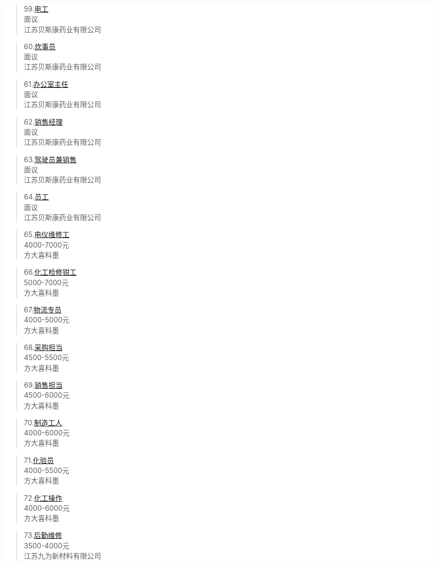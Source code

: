 >59.[电工](https://www.pzhr.com/job/15409.html)<br>
>面议<br>
>江苏贝斯康药业有限公司

>60.[炊事员](https://www.pzhr.com/job/17578.html)<br>
>面议<br>
>江苏贝斯康药业有限公司

>61.[办公室主任](https://www.pzhr.com/job/14704.html)<br>
>面议<br>
>江苏贝斯康药业有限公司

>62.[销售经理](https://www.pzhr.com/job/16160.html)<br>
>面议<br>
>江苏贝斯康药业有限公司

>63.[驾驶员兼销售](https://www.pzhr.com/job/16159.html)<br>
>面议<br>
>江苏贝斯康药业有限公司

>64.[员工](https://www.pzhr.com/job/14705.html)<br>
>面议<br>
>江苏贝斯康药业有限公司

>65.[电仪维修工](https://www.pzhr.com/job/16673.html)<br>
>4000-7000元<br>
>方大喜科墨

>66.[化工检修钳工](https://www.pzhr.com/job/15818.html)<br>
>5000-7000元<br>
>方大喜科墨

>67.[物流专员](https://www.pzhr.com/job/15580.html)<br>
>4000-5000元<br>
>方大喜科墨

>68.[采购担当](https://www.pzhr.com/job/14848.html)<br>
>4500-5500元<br>
>方大喜科墨

>69.[销售担当](https://www.pzhr.com/job/14847.html)<br>
>4500-6000元<br>
>方大喜科墨

>70.[制造工人](https://www.pzhr.com/job/14845.html)<br>
>4000-6000元<br>
>方大喜科墨

>71.[化验员](https://www.pzhr.com/job/14843.html)<br>
>4000-5500元<br>
>方大喜科墨

>72.[化工操作](https://www.pzhr.com/job/7109.html)<br>
>4000-6000元<br>
>方大喜科墨

>73.[后勤维修](https://www.pzhr.com/job/17462.html)<br>
>3500-4000元<br>
>江苏九为新材料有限公司
